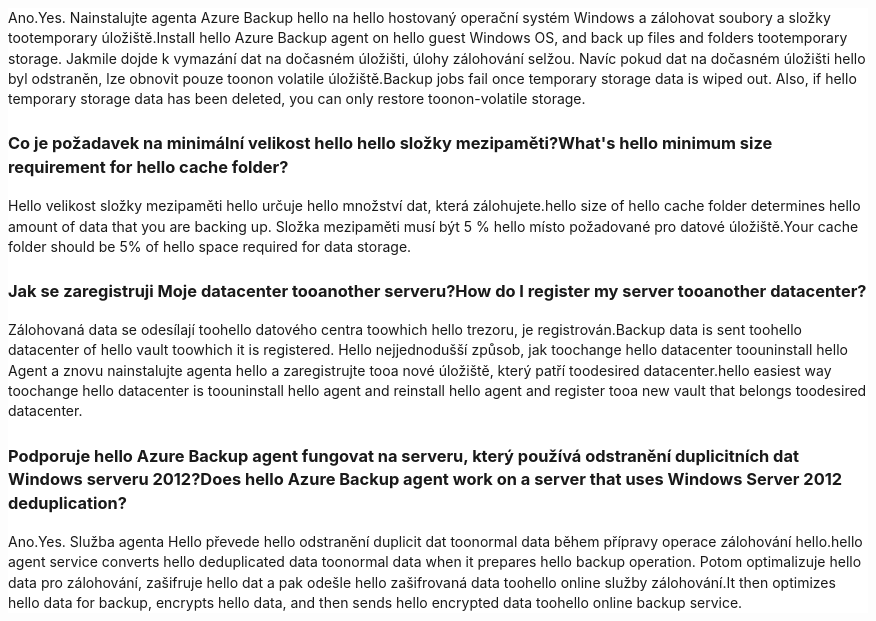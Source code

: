 <span data-ttu-id="48184-141">Ano.</span><span class="sxs-lookup"><span data-stu-id="48184-141">Yes.</span></span> <span data-ttu-id="48184-142">Nainstalujte agenta Azure Backup hello na hello hostovaný operační systém Windows a zálohovat soubory a složky tootemporary úložiště.</span><span class="sxs-lookup"><span data-stu-id="48184-142">Install hello Azure Backup agent on hello guest Windows OS, and back up files and folders tootemporary storage.</span></span> <span data-ttu-id="48184-143">Jakmile dojde k vymazání dat na dočasném úložišti, úlohy zálohování selžou. Navíc pokud dat na dočasném úložišti hello byl odstraněn, lze obnovit pouze toonon volatile úložiště.</span><span class="sxs-lookup"><span data-stu-id="48184-143">Backup jobs fail once temporary storage data is wiped out. Also, if hello temporary storage data has been deleted, you can only restore toonon-volatile storage.</span></span>

### <a name="whats-hello-minimum-size-requirement-for-hello-cache-folder-br"></a><span data-ttu-id="48184-144">Co je požadavek na minimální velikost hello hello složky mezipaměti?</span><span class="sxs-lookup"><span data-stu-id="48184-144">What's hello minimum size requirement for hello cache folder?</span></span> <br/>
<span data-ttu-id="48184-145">Hello velikost složky mezipaměti hello určuje hello množství dat, která zálohujete.</span><span class="sxs-lookup"><span data-stu-id="48184-145">hello size of hello cache folder determines hello amount of data that you are backing up.</span></span> <span data-ttu-id="48184-146">Složka mezipaměti musí být 5 % hello místo požadované pro datové úložiště.</span><span class="sxs-lookup"><span data-stu-id="48184-146">Your cache folder should be 5% of hello space required for data storage.</span></span>

### <a name="how-do-i-register-my-server-tooanother-datacenterbr"></a><span data-ttu-id="48184-147">Jak se zaregistruji Moje datacenter tooanother serveru?</span><span class="sxs-lookup"><span data-stu-id="48184-147">How do I register my server tooanother datacenter?</span></span><br/>
<span data-ttu-id="48184-148">Zálohovaná data se odesílají toohello datového centra toowhich hello trezoru, je registrován.</span><span class="sxs-lookup"><span data-stu-id="48184-148">Backup data is sent toohello datacenter of hello vault toowhich it is registered.</span></span> <span data-ttu-id="48184-149">Hello nejjednodušší způsob, jak toochange hello datacenter toouninstall hello Agent a znovu nainstalujte agenta hello a zaregistrujte tooa nové úložiště, který patří toodesired datacenter.</span><span class="sxs-lookup"><span data-stu-id="48184-149">hello easiest way toochange hello datacenter is toouninstall hello agent and reinstall hello agent and register tooa new vault that belongs toodesired datacenter.</span></span>

### <a name="does-hello-azure-backup-agent-work-on-a-server-that-uses-windows-server-2012-deduplication-br"></a><span data-ttu-id="48184-150">Podporuje hello Azure Backup agent fungovat na serveru, který používá odstranění duplicitních dat Windows serveru 2012?</span><span class="sxs-lookup"><span data-stu-id="48184-150">Does hello Azure Backup agent work on a server that uses Windows Server 2012 deduplication?</span></span> <br/>
<span data-ttu-id="48184-151">Ano.</span><span class="sxs-lookup"><span data-stu-id="48184-151">Yes.</span></span> <span data-ttu-id="48184-152">Služba agenta Hello převede hello odstranění duplicit dat toonormal data během přípravy operace zálohování hello.</span><span class="sxs-lookup"><span data-stu-id="48184-152">hello agent service converts hello deduplicated data toonormal data when it prepares hello backup operation.</span></span> <span data-ttu-id="48184-153">Potom optimalizuje hello data pro zálohování, zašifruje hello dat a pak odešle hello zašifrovaná data toohello online služby zálohování.</span><span class="sxs-lookup"><span data-stu-id="48184-153">It then optimizes hello data for backup, encrypts hello data, and then sends hello encrypted data toohello online backup service.</span></span>
